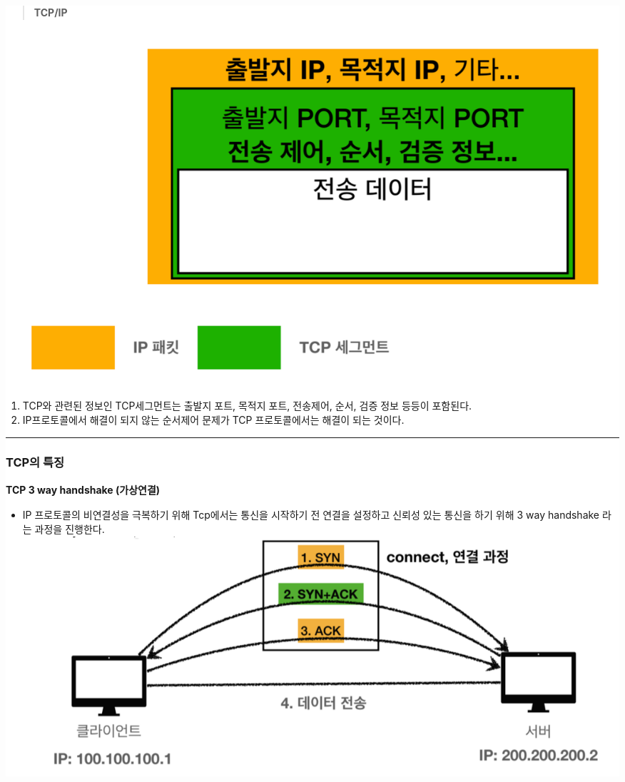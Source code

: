 > **TCP/IP**

![img_9.png](week1_img/img_9.png)

1. TCP와 관련된 정보인 TCP세그먼트는 출발지 포트, 목적지 포트, 전송제어, 순서, 검증 정보 등등이 포함된다.
2. IP프로토콜에서 해결이 되지 않는 순서제어 문제가 TCP 프로토콜에서는 해결이 되는 것이다.
--------
### TCP의 특징
 **TCP 3 way handshake (가상연결)**
  - IP 프로토콜의 비연결성을 극복하기 위해 Tcp에서는 통신을 시작하기 전 연결을 설정하고 신뢰성 있는 통신을 하기 위해 3 way handshake 라는 과정을 진행한다.
  ![img_10.png](week1_img/img_10.png)

